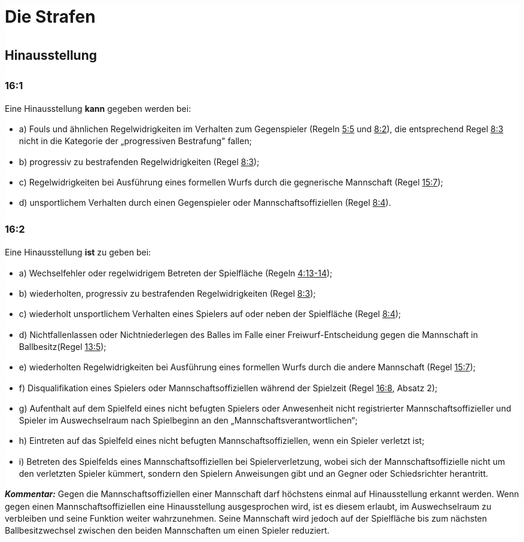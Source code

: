# Die Strafen

## Hinausstellung

### 16:1
Eine Hinausstellung **kann** gegeben werden bei:
- a) Fouls und ähnlichen Regelwidrigkeiten im Verhalten zum
Gegenspieler (Regeln [5:5](#5:5) und
[8:2](#8:2)), die entsprechend Regel [8:3](#8:3) nicht in
die Kategorie der „progressiven Bestrafung" fallen;

- b) progressiv zu bestrafenden Regelwidrigkeiten (Regel [8:3](#8:3));

- c) Regelwidrigkeiten bei Ausführung eines formellen Wurfs durch die
gegnerische Mannschaft (Regel
[15:7](#15:7));

- d) unsportlichem Verhalten durch einen Gegenspieler oder
Mannschaftsoffiziellen (Regel [8:4](#8:4)).

### 16:2
Eine Hinausstellung **ist** zu geben bei:
- a) Wechselfehler oder regelwidrigem Betreten der Spielfläche (Regeln [4:13-14](#4:13));

- b) wiederholten, progressiv zu bestrafenden Regelwidrigkeiten (Regel [8:3](#8:3));

- c) wiederholt unsportlichem Verhalten eines Spielers auf oder neben
der Spielfläche (Regel [8:4](#8:4));

- d) Nichtfallenlassen oder Nichtniederlegen des Balles im Falle einer
Freiwurf-Entscheidung gegen die Mannschaft in Ballbesitz(Regel [13:5](#13:5));

- e) wiederholten Regelwidrigkeiten bei Ausführung eines formellen
Wurfs durch die andere Mannschaft (Regel [15:7](#15:7));

- f) Disqualifikation eines Spielers oder Mannschaftsoffiziellen
während der Spielzeit (Regel [16:8](#16:8), Absatz 2);

- g) Aufenthalt auf dem Spielfeld eines nicht befugten Spielers oder
Anwesenheit nicht registrierter Mannschaftsoffizieller und Spieler
im Auswechselraum nach Spielbeginn an den
„Mannschaftsverantwortlichen“;

- h) Eintreten auf das Spielfeld eines nicht befugten Mannschaftsoffiziellen, wenn ein Spieler verletzt ist;

- i) Betreten des Spielfelds eines Mannschaftsoffiziellen bei
Spielerverletzung, wobei sich der Mannschaftsoffizielle nicht um
den verletzten Spieler kümmert, sondern den Spielern
Anweisungen gibt und an Gegner oder Schiedsrichter herantritt.

***Kommentar:***
Gegen die Mannschaftsoffiziellen einer Mannschaft darf höchstens einmal
auf Hinausstellung erkannt werden. Wenn gegen einen
Mannschaftsoffiziellen eine Hinausstellung ausgesprochen wird, ist es
diesem erlaubt, im Auswechselraum zu verbleiben und seine Funktion
weiter wahrzunehmen. Seine Mannschaft wird jedoch auf der Spielfläche
bis zum nächsten Ballbesitzwechsel zwischen den beiden Mannschaften
um einen Spieler reduziert.
